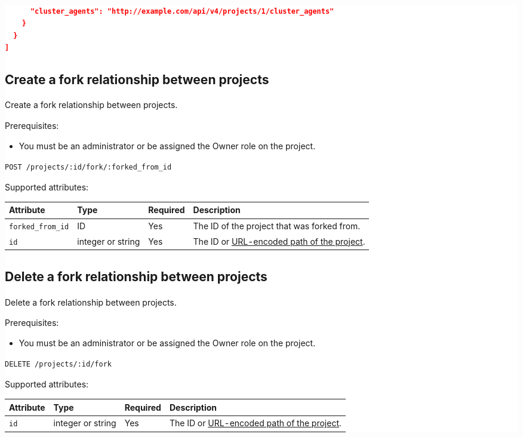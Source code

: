 ```json
      "cluster_agents": "http://example.com/api/v4/projects/1/cluster_agents"
    }
  }
]
```

## Create a fork relationship between projects

Create a fork relationship between projects.

Prerequisites:

- You must be an administrator or be assigned the Owner role on the project.

```plaintext
POST /projects/:id/fork/:forked_from_id
```

Supported attributes:

| Attribute        | Type              | Required | Description |
|:-----------------|:------------------|:---------|:------------|
| `forked_from_id` | ID                | Yes      | The ID of the project that was forked from. |
| `id`             | integer or string | Yes      | The ID or [URL-encoded path of the project](rest/index.md#namespaced-paths). |

## Delete a fork relationship between projects

Delete a fork relationship between projects.

Prerequisites:

- You must be an administrator or be assigned the Owner role on the project.

```plaintext
DELETE /projects/:id/fork
```

Supported attributes:

| Attribute | Type              | Required | Description |
|:----------|:------------------|:---------|:------------|
| `id`      | integer or string | Yes      | The ID or [URL-encoded path of the project](rest/index.md#namespaced-paths). |
